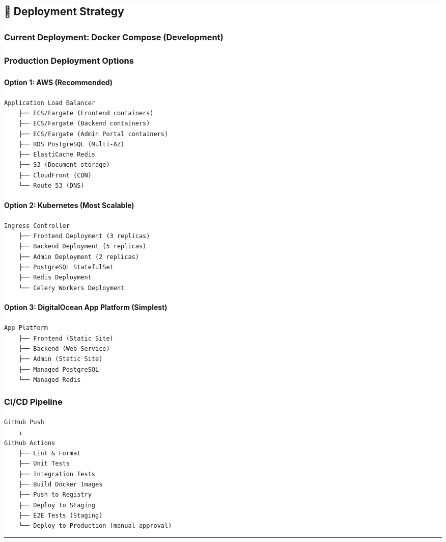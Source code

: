 
## 🚢 **Deployment Strategy**

### **Current Deployment**: Docker Compose (Development)

### **Production Deployment Options**

#### **Option 1: AWS (Recommended)**
```
Application Load Balancer
    ├── ECS/Fargate (Frontend containers)
    ├── ECS/Fargate (Backend containers)
    ├── ECS/Fargate (Admin Portal containers)
    ├── RDS PostgreSQL (Multi-AZ)
    ├── ElastiCache Redis
    ├── S3 (Document storage)
    ├── CloudFront (CDN)
    └── Route 53 (DNS)
```

#### **Option 2: Kubernetes (Most Scalable)**
```
Ingress Controller
    ├── Frontend Deployment (3 replicas)
    ├── Backend Deployment (5 replicas)
    ├── Admin Deployment (2 replicas)
    ├── PostgreSQL StatefulSet
    ├── Redis Deployment
    └── Celery Workers Deployment
```

#### **Option 3: DigitalOcean App Platform (Simplest)**
```
App Platform
    ├── Frontend (Static Site)
    ├── Backend (Web Service)
    ├── Admin (Static Site)
    ├── Managed PostgreSQL
    └── Managed Redis
```

### **CI/CD Pipeline**
```
GitHub Push
    ↓
GitHub Actions
    ├── Lint & Format
    ├── Unit Tests
    ├── Integration Tests
    ├── Build Docker Images
    ├── Push to Registry
    ├── Deploy to Staging
    ├── E2E Tests (Staging)
    └── Deploy to Production (manual approval)
```

---